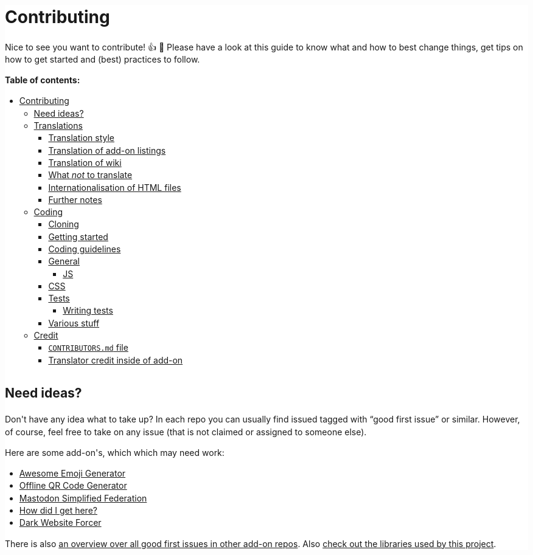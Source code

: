 # Contributing

Nice to see you want to contribute! :+1: :tada:
Please have a look at this guide to know what and how to best change things, get tips on how to get started and (best) practices to follow.

**Table of contents:**



- [Contributing](#contributing)
	- [Need ideas?](#need-ideas)
	- [Translations](#translations)
		- [Translation style](#translation-style)
		- [Translation of add-on listings](#translation-of-add-on-listings)
		- [Translation of wiki](#translation-of-wiki)
		- [What _not_ to translate](#what-not-to-translate)
		- [Internationalisation of HTML files](#internationalisation-of-html-files)
		- [Further notes](#further-notes)
	- [Coding](#coding)
		- [Cloning](#cloning)
		- [Getting started](#getting-started)
		- [Coding guidelines](#coding-guidelines)
		- [General](#general)
			- [JS](#js)
		- [CSS](#css)
		- [Tests](#tests)
			- [Writing tests](#writing-tests)
		- [Various stuff](#various-stuff)
	- [Credit](#credit)
		- [`CONTRIBUTORS.md` file](#contributors-md-file)
		- [Translator credit inside of add-on](#translator-credit-inside-of-add-on)



## Need ideas?

Don't have any idea what to take up? In each repo you can usually find issued tagged with “good first issue” or similar.
However, of course, feel free to take on any issue (that is not claimed or assigned to someone else).

Here are some add-on's, which which may need work:

* [Awesome Emoji Generator](https://github.com/rugk/awesome-emoji-picker/contribute)
* [Offline QR Code Generator](https://github.com/rugk/offline-qr-code/contribute)
* [Mastodon Simplified Federation](https://github.com/rugk/mastodon-simplified-federation/contribute)
* [How did I get here?](https://github.com/rugk/how-did-i-get-here/contribute)
* [Dark Website Forcer](https://github.com/rugk/website-dark-mode-switcher/contribute)

There is also [an overview over all good first issues in other add-on repos](https://github.com/issues?utf8=%E2%9C%93&q=is%3Aopen+is%3Aissue+archived%3Afalse+user%3Arugk+user%3ATinyWebEx+label%3A%22good+first+issue%22). Also [check out the libraries used by this project](https://github.com/TinyWebEx).
